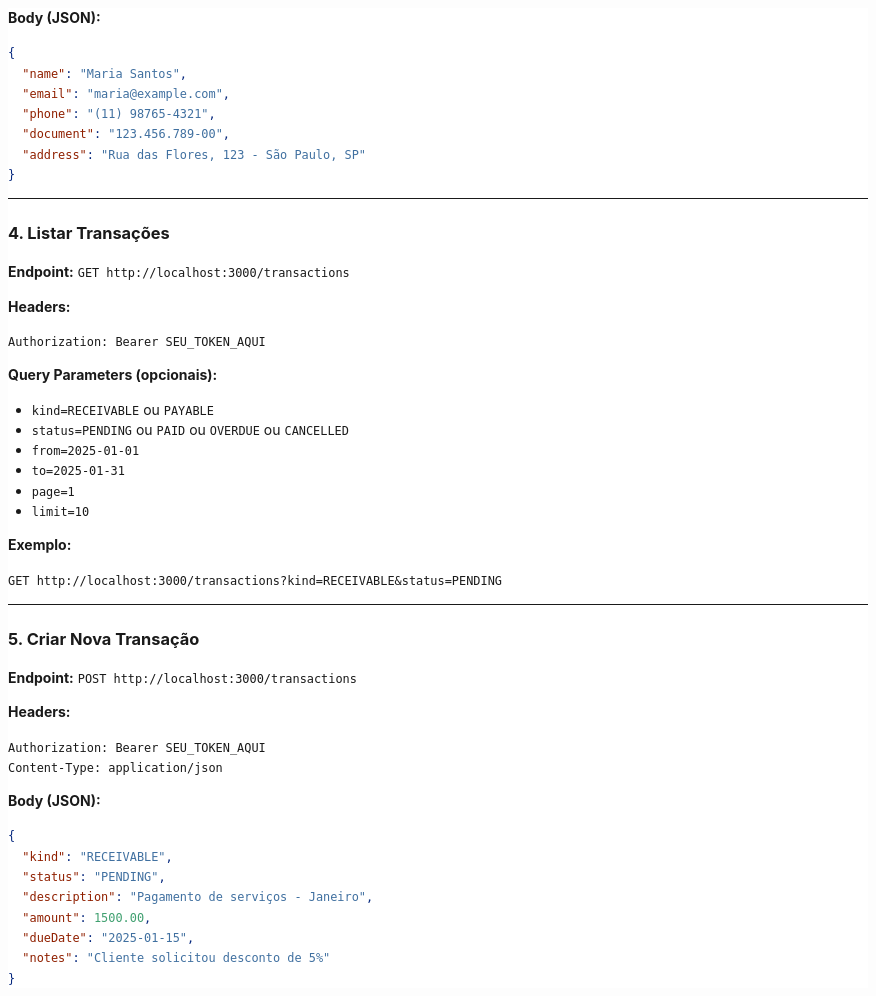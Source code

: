 **Body (JSON):**
```json
{
  "name": "Maria Santos",
  "email": "maria@example.com",
  "phone": "(11) 98765-4321",
  "document": "123.456.789-00",
  "address": "Rua das Flores, 123 - São Paulo, SP"
}
```

---

### 4. Listar Transações

**Endpoint:** `GET http://localhost:3000/transactions`

**Headers:**
```
Authorization: Bearer SEU_TOKEN_AQUI
```

**Query Parameters (opcionais):**
- `kind=RECEIVABLE` ou `PAYABLE`
- `status=PENDING` ou `PAID` ou `OVERDUE` ou `CANCELLED`
- `from=2025-01-01`
- `to=2025-01-31`
- `page=1`
- `limit=10`

**Exemplo:**
```
GET http://localhost:3000/transactions?kind=RECEIVABLE&status=PENDING
```

---

### 5. Criar Nova Transação

**Endpoint:** `POST http://localhost:3000/transactions`

**Headers:**
```
Authorization: Bearer SEU_TOKEN_AQUI
Content-Type: application/json
```

**Body (JSON):**
```json
{
  "kind": "RECEIVABLE",
  "status": "PENDING",
  "description": "Pagamento de serviços - Janeiro",
  "amount": 1500.00,
  "dueDate": "2025-01-15",
  "notes": "Cliente solicitou desconto de 5%"
}
```
